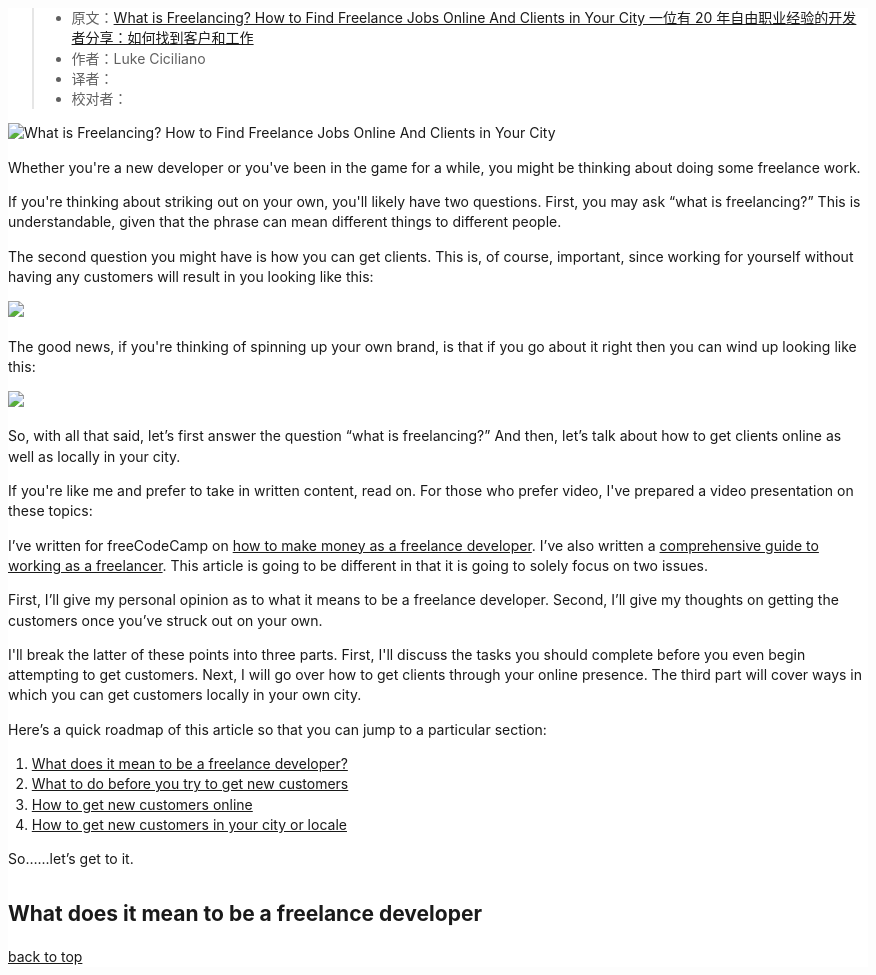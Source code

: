 > * 原文：[What is Freelancing? How to Find Freelance Jobs Online And Clients in Your City 一位有 20 年自由职业经验的开发者分享：如何找到客户和工作](https://www.freecodecamp.org/news/what-is-freelancing/)
> * 作者：Luke Ciciliano
> * 译者：
> * 校对者：

![What is Freelancing? How to Find Freelance Jobs Online And Clients in Your City](https://images.unsplash.com/photo-1604933762161-67313106146c?ixlib=rb-1.2.1&q=80&fm=jpg&crop=entropy&cs=tinysrgb&w=2000&fit=max&ixid=eyJhcHBfaWQiOjExNzczfQ)

Whether you're a new developer or you've been in the game for a while, you might be thinking about doing some freelance work.

If you're thinking about striking out on your own, you'll likely have two questions. First, you may ask “what is freelancing?” This is understandable, given that the phrase can mean different things to different people.

The second question you might have is how you can get clients. This is, of course, important, since working for yourself without having any customers will result in you looking like this:

![](https://www.freecodecamp.org/news/content/images/2020/11/empty-wallett-and-computer.jpg)

The good news, if you're thinking of spinning up your own brand, is that if you go about it right then you can wind up looking like this:

![](https://www.freecodecamp.org/news/content/images/2020/11/money-and-computer.jpg)

So, with all that said, let’s first answer the question “what is freelancing?” And then, let’s talk about how to get clients online as well as locally in your city.

If you're like me and prefer to take in written content, read on. For those who prefer video, I've prepared a video presentation on these topics:

I’ve written for freeCodeCamp on  [how to make money as a freelance developer][1]. I’ve also written a  [comprehensive guide to working as a freelancer][2]. This article is going to be different in that it is going to solely focus on two issues.

First, I’ll give my personal opinion as to what it means to be a freelance developer. Second, I’ll give my thoughts on getting the customers once you’ve struck out on your own.

I'll break the latter of these points into three parts. First, I'll discuss the tasks you should complete before you even begin attempting to get customers. Next, I will go over how to get clients through your online presence. The third part will cover ways in which you can get customers locally in your own city.

Here’s a quick roadmap of this article so that you can jump to a particular section:

1.  [What does it mean to be a freelance developer?][3]
2.  [What to do before you try to get new customers][4]
3.  [How to get new customers online][5]
4.  [How to get new customers in your city or locale][6]

So…...let’s get to it.

## What does it mean to be a freelance developer

[back to top][7]


[1]: https://www.freecodecamp.org/news/tips-for-making-money-as-a-freelance-developer-39fae6b76972/
[2]: https://www.freecodecamp.org/news/freelance-web-developer-guide/
[3]: https://www.freecodecamp.org/news/what-is-freelancing/#quest1
[4]: https://www.freecodecamp.org/news/what-is-freelancing/#quest2
[5]: https://www.freecodecamp.org/news/what-is-freelancing/#quest3
[6]: https://www.freecodecamp.org/news/what-is-freelancing/#quest4
[7]: https://www.freecodecamp.org/news/what-is-freelancing/#top
[8]: https://www.freecodecamp.org/news/what-is-freelancing/#top
[9]: https://html5up.net/
[10]: https://www.google.com/business/
[11]: https://www.freecodecamp.org/news/what-is-freelancing/#top
[12]: https://support.google.com/webmasters/answer/7451184
[13]: https://www.freecodecamp.org/news/what-is-freelancing/#top
[14]: https://www.bni.com/
[15]: https://www.modern-website.design/
[16]: https://twitter.com/Luke_Ciciliano